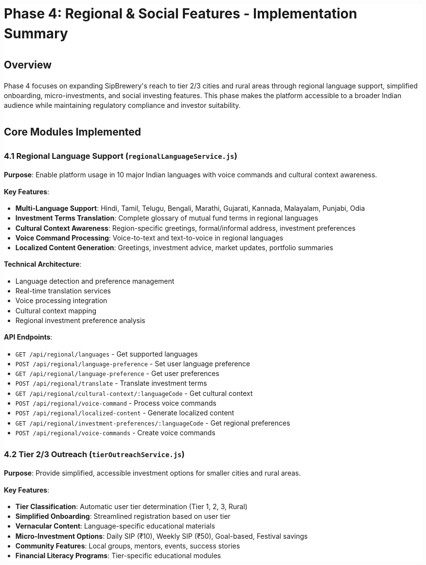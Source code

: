 # Phase 4: Regional & Social Features - Implementation Summary

## Overview
Phase 4 focuses on expanding SipBrewery's reach to tier 2/3 cities and rural areas through regional language support, simplified onboarding, micro-investments, and social investing features. This phase makes the platform accessible to a broader Indian audience while maintaining regulatory compliance and investor suitability.

## Core Modules Implemented

### 4.1 Regional Language Support (`regionalLanguageService.js`)

**Purpose**: Enable platform usage in 10 major Indian languages with voice commands and cultural context awareness.

**Key Features**:
- **Multi-Language Support**: Hindi, Tamil, Telugu, Bengali, Marathi, Gujarati, Kannada, Malayalam, Punjabi, Odia
- **Investment Terms Translation**: Complete glossary of mutual fund terms in regional languages
- **Cultural Context Awareness**: Region-specific greetings, formal/informal address, investment preferences
- **Voice Command Processing**: Voice-to-text and text-to-voice in regional languages
- **Localized Content Generation**: Greetings, investment advice, market updates, portfolio summaries

**Technical Architecture**:
- Language detection and preference management
- Real-time translation services
- Voice processing integration
- Cultural context mapping
- Regional investment preference analysis

**API Endpoints**:
- `GET /api/regional/languages` - Get supported languages
- `POST /api/regional/language-preference` - Set user language preference
- `GET /api/regional/language-preference` - Get user preferences
- `POST /api/regional/translate` - Translate investment terms
- `GET /api/regional/cultural-context/:languageCode` - Get cultural context
- `POST /api/regional/voice-command` - Process voice commands
- `POST /api/regional/localized-content` - Generate localized content
- `GET /api/regional/investment-preferences/:languageCode` - Get regional preferences
- `POST /api/regional/voice-commands` - Create voice commands

### 4.2 Tier 2/3 Outreach (`tierOutreachService.js`)

**Purpose**: Provide simplified, accessible investment options for smaller cities and rural areas.

**Key Features**:
- **Tier Classification**: Automatic user tier determination (Tier 1, 2, 3, Rural)
- **Simplified Onboarding**: Streamlined registration based on user tier
- **Vernacular Content**: Language-specific educational materials
- **Micro-Investment Options**: Daily SIP (₹10), Weekly SIP (₹50), Goal-based, Festival savings
- **Community Features**: Local groups, mentors, events, success stories
- **Financial Literacy Programs**: Tier-specific educational modules

